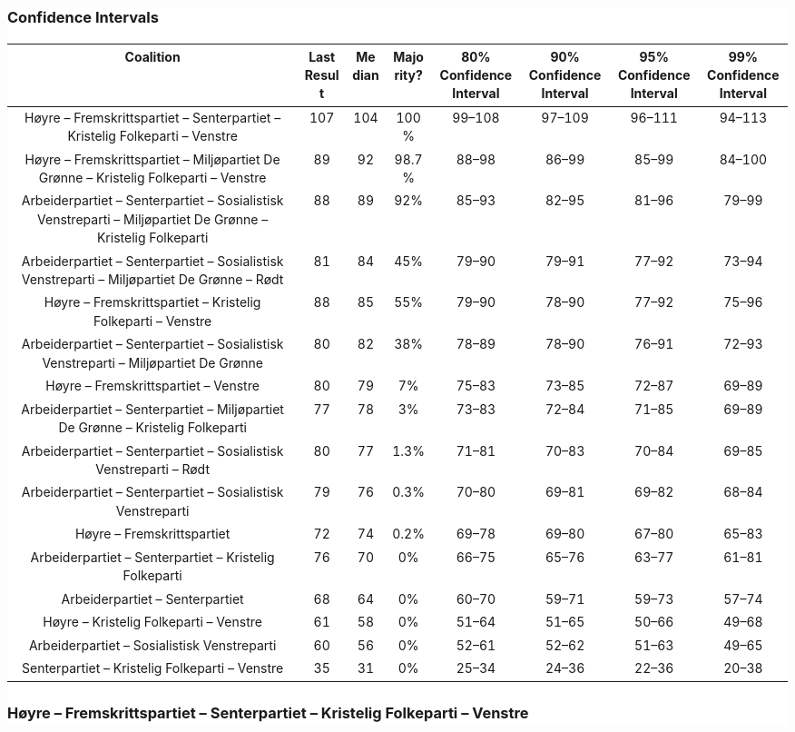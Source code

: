 ### Confidence Intervals

| Coalition | Last Result | Median | Majority? | 80% Confidence Interval | 90% Confidence Interval | 95% Confidence Interval | 99% Confidence Interval |
|:---------:|:-----------:|:------:|:---------:|:-----------------------:|:-----------------------:|:-----------------------:|:-----------------------:|
| Høyre – Fremskrittspartiet – Senterpartiet – Kristelig Folkeparti – Venstre | 107 | 104 | 100% | 99–108 | 97–109 | 96–111 | 94–113 |
| Høyre – Fremskrittspartiet – Miljøpartiet De Grønne – Kristelig Folkeparti – Venstre | 89 | 92 | 98.7% | 88–98 | 86–99 | 85–99 | 84–100 |
| Arbeiderpartiet – Senterpartiet – Sosialistisk Venstreparti – Miljøpartiet De Grønne – Kristelig Folkeparti | 88 | 89 | 92% | 85–93 | 82–95 | 81–96 | 79–99 |
| Arbeiderpartiet – Senterpartiet – Sosialistisk Venstreparti – Miljøpartiet De Grønne – Rødt | 81 | 84 | 45% | 79–90 | 79–91 | 77–92 | 73–94 |
| Høyre – Fremskrittspartiet – Kristelig Folkeparti – Venstre | 88 | 85 | 55% | 79–90 | 78–90 | 77–92 | 75–96 |
| Arbeiderpartiet – Senterpartiet – Sosialistisk Venstreparti – Miljøpartiet De Grønne | 80 | 82 | 38% | 78–89 | 78–90 | 76–91 | 72–93 |
| Høyre – Fremskrittspartiet – Venstre | 80 | 79 | 7% | 75–83 | 73–85 | 72–87 | 69–89 |
| Arbeiderpartiet – Senterpartiet – Miljøpartiet De Grønne – Kristelig Folkeparti | 77 | 78 | 3% | 73–83 | 72–84 | 71–85 | 69–89 |
| Arbeiderpartiet – Senterpartiet – Sosialistisk Venstreparti – Rødt | 80 | 77 | 1.3% | 71–81 | 70–83 | 70–84 | 69–85 |
| Arbeiderpartiet – Senterpartiet – Sosialistisk Venstreparti | 79 | 76 | 0.3% | 70–80 | 69–81 | 69–82 | 68–84 |
| Høyre – Fremskrittspartiet | 72 | 74 | 0.2% | 69–78 | 69–80 | 67–80 | 65–83 |
| Arbeiderpartiet – Senterpartiet – Kristelig Folkeparti | 76 | 70 | 0% | 66–75 | 65–76 | 63–77 | 61–81 |
| Arbeiderpartiet – Senterpartiet | 68 | 64 | 0% | 60–70 | 59–71 | 59–73 | 57–74 |
| Høyre – Kristelig Folkeparti – Venstre | 61 | 58 | 0% | 51–64 | 51–65 | 50–66 | 49–68 |
| Arbeiderpartiet – Sosialistisk Venstreparti | 60 | 56 | 0% | 52–61 | 52–62 | 51–63 | 49–65 |
| Senterpartiet – Kristelig Folkeparti – Venstre | 35 | 31 | 0% | 25–34 | 24–36 | 22–36 | 20–38 |

### Høyre – Fremskrittspartiet – Senterpartiet – Kristelig Folkeparti – Venstre
